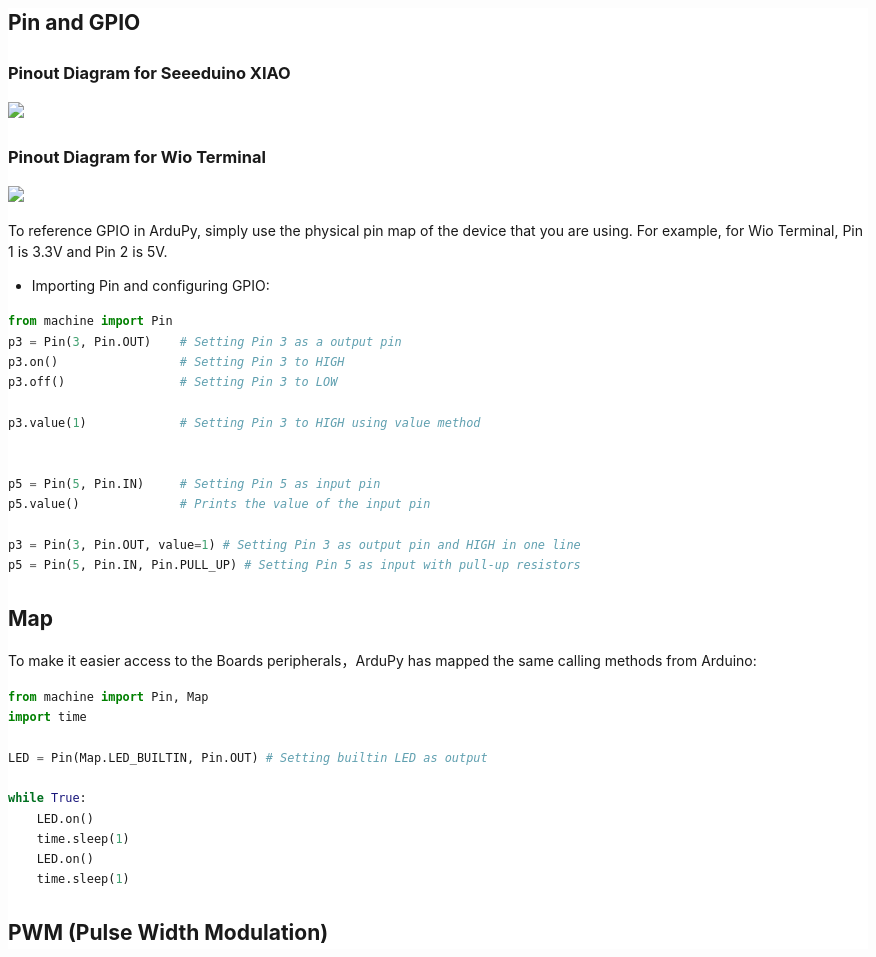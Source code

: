 ## Pin and GPIO

### Pinout Diagram for Seeeduino XIAO

![](https://files.seeedstudio.com/wiki/Seeeduino-XIAO/img/Seeeduino-XIAO-pinout.jpg)

### Pinout Diagram for Wio Terminal

![](https://files.seeedstudio.com/wiki/Wio-Terminal/img/WioT-Pinout.jpg)

To reference GPIO in ArduPy, simply use the physical pin map of the device that you are using. For example, for Wio Terminal, Pin 1 is 3.3V and Pin 2 is 5V.

- Importing Pin and configuring GPIO:

```py
from machine import Pin
p3 = Pin(3, Pin.OUT)    # Setting Pin 3 as a output pin
p3.on()                 # Setting Pin 3 to HIGH
p3.off()                # Setting Pin 3 to LOW

p3.value(1)             # Setting Pin 3 to HIGH using value method


p5 = Pin(5, Pin.IN)     # Setting Pin 5 as input pin
p5.value()              # Prints the value of the input pin

p3 = Pin(3, Pin.OUT, value=1) # Setting Pin 3 as output pin and HIGH in one line
p5 = Pin(5, Pin.IN, Pin.PULL_UP) # Setting Pin 5 as input with pull-up resistors
```

## Map

To make it easier access to the Boards peripherals，ArduPy has mapped the same calling methods from Arduino:

```py
from machine import Pin, Map
import time

LED = Pin(Map.LED_BUILTIN, Pin.OUT) # Setting builtin LED as output

while True:
    LED.on()
    time.sleep(1)
    LED.on()
    time.sleep(1)
```

## PWM (Pulse Width Modulation)
